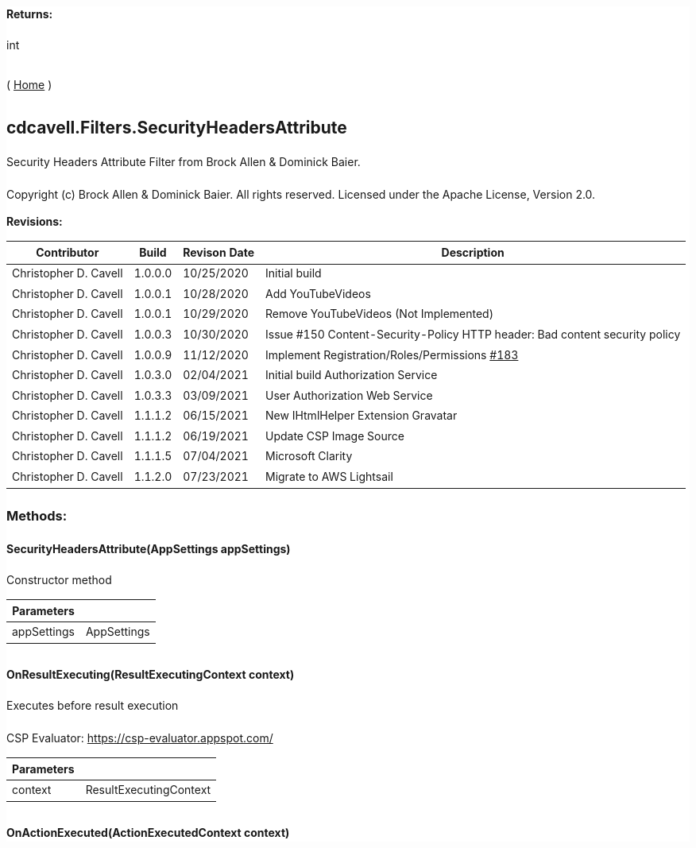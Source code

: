 #### Returns:
int 
## 

( [Home](Home) )


<a name='cdcavell.Filters.SecurityHeadersAttribute'></a>

## cdcavell.Filters.SecurityHeadersAttribute
Security Headers Attribute Filter from Brock Allen & Dominick Baier. <br /><br /> Copyright (c) Brock Allen & Dominick Baier. All rights reserved. Licensed under the Apache License, Version 2.0.

__Revisions:__

| Contributor | Build | Revison Date | Description |
|-------------|-------|--------------|-------------|
| Christopher D. Cavell | 1.0.0.0 | 10/25/2020 | Initial build |
| Christopher D. Cavell | 1.0.0.1 | 10/28/2020 | Add YouTubeVideos |
| Christopher D. Cavell | 1.0.0.1 | 10/29/2020 | Remove YouTubeVideos (Not Implemented) |
| Christopher D. Cavell | 1.0.0.3 | 10/30/2020 | Issue #150 Content-Security-Policy HTTP header: Bad content security policy |
| Christopher D. Cavell | 1.0.0.9 | 11/12/2020 | Implement Registration/Roles/Permissions [#183](https://github.com/cdcavell/cdcavell.name/issues/183) |
| Christopher D. Cavell | 1.0.3.0 | 02/04/2021 | Initial build Authorization Service |
| Christopher D. Cavell | 1.0.3.3 | 03/09/2021 | User Authorization Web Service |
| Christopher D. Cavell | 1.1.1.2 | 06/15/2021 | New IHtmlHelper Extension Gravatar |
| Christopher D. Cavell | 1.1.1.2 | 06/19/2021 | Update CSP Image Source |
| Christopher D. Cavell | 1.1.1.5 | 07/04/2021 | Microsoft Clarity |
| Christopher D. Cavell | 1.1.2.0 | 07/23/2021 | Migrate to AWS Lightsail |


### Methods:
#### SecurityHeadersAttribute(AppSettings appSettings)

Constructor method

|Parameters| |
| - | - |
|appSettings|AppSettings|
## 
#### OnResultExecuting(ResultExecutingContext context)

Executes before result execution <br /><br /> CSP Evaluator: https://csp-evaluator.appspot.com/

|Parameters| |
| - | - |
|context|ResultExecutingContext|
## 
#### OnActionExecuted(ActionExecutedContext context)
